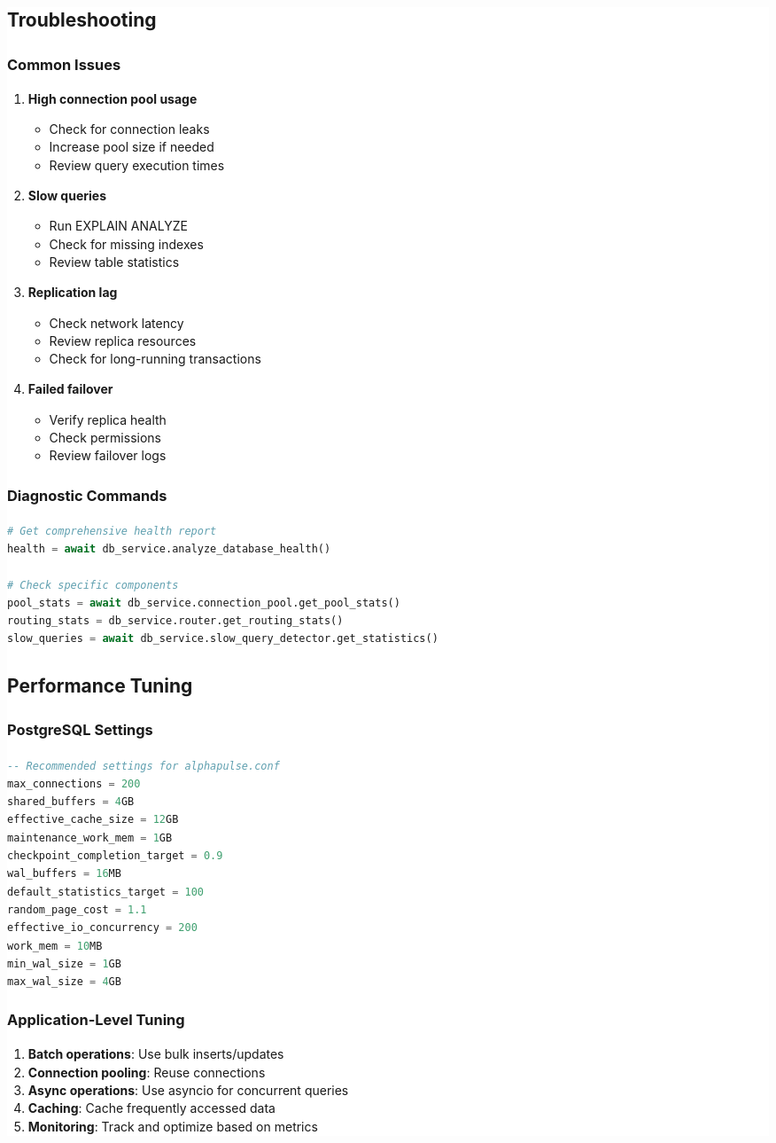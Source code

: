 ## Troubleshooting

### Common Issues

1. **High connection pool usage**
   - Check for connection leaks
   - Increase pool size if needed
   - Review query execution times

2. **Slow queries**
   - Run EXPLAIN ANALYZE
   - Check for missing indexes
   - Review table statistics

3. **Replication lag**
   - Check network latency
   - Review replica resources
   - Check for long-running transactions

4. **Failed failover**
   - Verify replica health
   - Check permissions
   - Review failover logs

### Diagnostic Commands

```python
# Get comprehensive health report
health = await db_service.analyze_database_health()

# Check specific components
pool_stats = await db_service.connection_pool.get_pool_stats()
routing_stats = db_service.router.get_routing_stats()
slow_queries = await db_service.slow_query_detector.get_statistics()
```

## Performance Tuning

### PostgreSQL Settings

```sql
-- Recommended settings for alphapulse.conf
max_connections = 200
shared_buffers = 4GB
effective_cache_size = 12GB
maintenance_work_mem = 1GB
checkpoint_completion_target = 0.9
wal_buffers = 16MB
default_statistics_target = 100
random_page_cost = 1.1
effective_io_concurrency = 200
work_mem = 10MB
min_wal_size = 1GB
max_wal_size = 4GB
```

### Application-Level Tuning

1. **Batch operations**: Use bulk inserts/updates
2. **Connection pooling**: Reuse connections
3. **Async operations**: Use asyncio for concurrent queries
4. **Caching**: Cache frequently accessed data
5. **Monitoring**: Track and optimize based on metrics